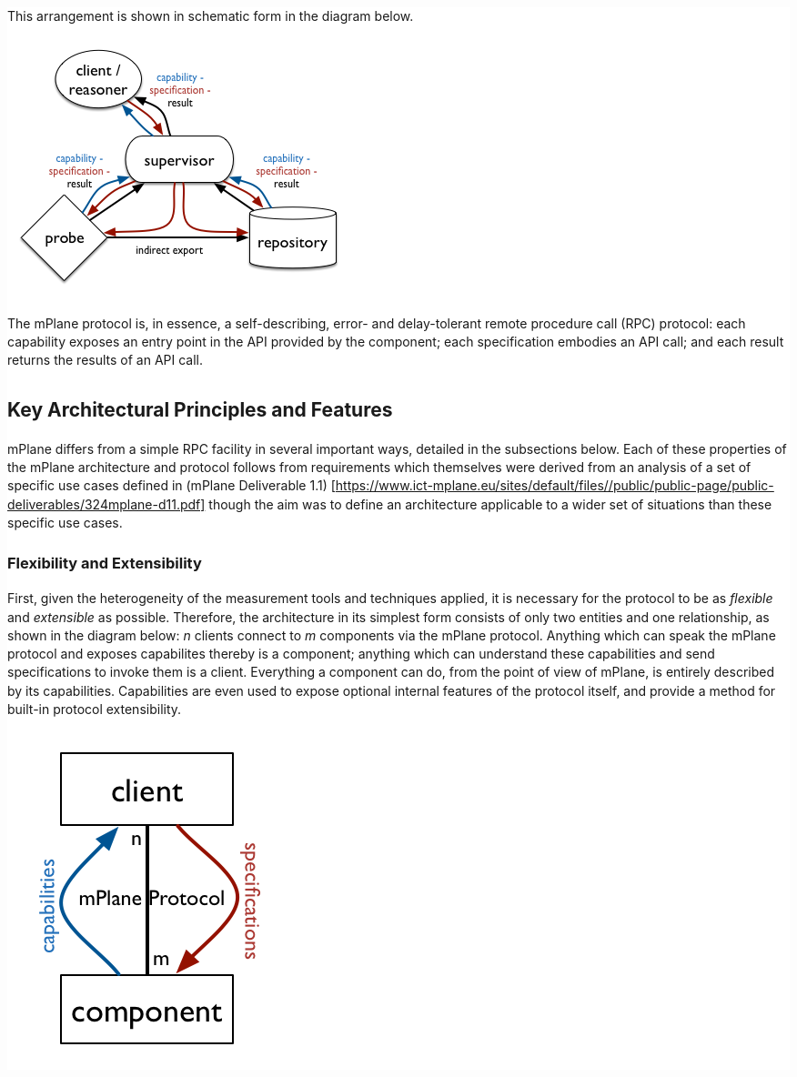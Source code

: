 This arrangement is shown in schematic form in the diagram below.

![General arrangement of entities in the mPlane architecture](./arch-overview.png)

The mPlane protocol is, in essence, a self-describing, error- and delay-tolerant remote procedure call (RPC) protocol: each capability exposes an entry point in the API provided by the component; each specification embodies an API call; and each result returns the results of an API call.

## Key Architectural Principles and Features

mPlane differs from a simple RPC facility in several important ways, detailed in the subsections below. Each of these properties of the mPlane architecture and protocol follows from requirements which themselves were derived from an analysis of a set of specific use cases defined in (mPlane Deliverable 1.1) [https://www.ict-mplane.eu/sites/default/files//public/public-page/public-deliverables/324mplane-d11.pdf] though the aim was to define an architecture applicable to a wider set of situations than these specific use cases.

### Flexibility and Extensibility

First, given the heterogeneity of the measurement tools and techniques applied, it is necessary for the protocol to be as *flexible* and *extensible* as possible. Therefore, the architecture in its simplest form consists of only two entities and one relationship, as shown in the diagram below: *n* clients connect to *m* components via the mPlane protocol. Anything which can speak the mPlane protocol and exposes capabilites thereby is a component; anything which can understand these capabilities and send specifications to invoke them is a client. Everything a component can do, from the point of view of mPlane, is entirely described by its capabilities. Capabilities are even used to expose optional internal features of the protocol itself, and provide a method for built-in protocol extensibility.

![The simplest form of the mPlane architecture](./extremely-simple-architecture.png)
